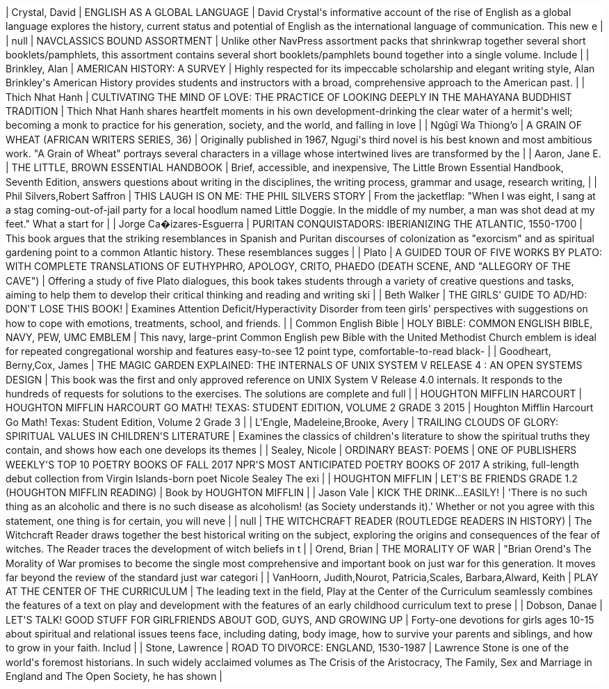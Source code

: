 | Crystal, David | ENGLISH AS A GLOBAL LANGUAGE | David Crystal's informative account of the rise of English as a global language explores the history, current status and potential of English as the international language of communication. This new e |
| null | NAVCLASSICS BOUND ASSORTMENT | Unlike other NavPress assortment packs that shrinkwrap together several short booklets/pamphlets, this assortment contains several short booklets/pamphlets bound together into a single volume. Include |
| Brinkley, Alan | AMERICAN HISTORY: A SURVEY | Highly respected for its impeccable scholarship and elegant writing style, Alan Brinkley's American History provides students and instructors with a broad, comprehensive approach to the American past. |
| Thich Nhat Hanh | CULTIVATING THE MIND OF LOVE: THE PRACTICE OF LOOKING DEEPLY IN THE MAHAYANA BUDDHIST TRADITION | Thich Nhat Hanh shares heartfelt moments in his own development-drinking the clear water of a hermit's well; becoming a monk to practice for his generation, society, and the world, and falling in love |
| Ngu&#x303;gi&#x303; Wa Thiong&#x2bc;o | A GRAIN OF WHEAT (AFRICAN WRITERS SERIES, 36) | Originally published in 1967, Ngugi's third novel is his best known and most ambitious work. "A Grain of Wheat" portrays several characters in a village whose intertwined lives are transformed by the  |
| Aaron, Jane E. | THE LITTLE, BROWN ESSENTIAL HANDBOOK | Brief, accessible, and inexpensive, The Little Brown Essential Handbook, Seventh Edition, answers questions about writing in the disciplines, the writing process, grammar and usage, research writing,  |
| Phil Silvers,Robert Saffron | THIS LAUGH IS ON ME: THE PHIL SILVERS STORY | From the jacketflap: "When I was eight, I sang at a stag coming-out-of-jail party for a local hoodlum named Little Doggie. In the middle of my number, a man was shot dead at my feet." What a start for |
| Jorge Ca�izares-Esguerra | PURITAN CONQUISTADORS: IBERIANIZING THE ATLANTIC, 1550-1700 | This book argues that the striking resemblances in Spanish and Puritan discourses of colonization as "exorcism" and as spiritual gardening point to a common Atlantic history. These resemblances sugges |
| Plato | A GUIDED TOUR OF FIVE WORKS BY PLATO: WITH COMPLETE TRANSLATIONS OF EUTHYPHRO, APOLOGY, CRITO, PHAEDO (DEATH SCENE, AND "ALLEGORY OF THE CAVE") | Offering a study of five Plato dialogues, this book takes students through a variety of creative questions and tasks, aiming to help them to develop their critical thinking and reading and writing ski |
| Beth Walker | THE GIRLS' GUIDE TO AD/HD: DON'T LOSE THIS BOOK! | Examines Attention Deficit/Hyperactivity Disorder from teen girls' perspectives with suggestions on how to cope with emotions, treatments, school, and friends. |
| Common English Bible | HOLY BIBLE: COMMON ENGLISH BIBLE, NAVY, PEW, UMC EMBLEM |  This navy, large-print Common English pew Bible with the United Methodist Church emblem is ideal for repeated congregational worship and features easy-to-see 12 point type, comfortable-to-read black- |
| Goodheart, Berny,Cox, James | THE MAGIC GARDEN EXPLAINED: THE INTERNALS OF UNIX SYSTEM V RELEASE 4 : AN OPEN SYSTEMS DESIGN | This book was the first and only approved reference on UNIX System V Release 4.0 internals. It responds to the hundreds of requests for solutions to the exercises. The solutions are complete and full  |
| HOUGHTON MIFFLIN HARCOURT | HOUGHTON MIFFLIN HARCOURT GO MATH! TEXAS: STUDENT EDITION, VOLUME 2 GRADE 3 2015 | Houghton Mifflin Harcourt Go Math! Texas: Student Edition, Volume 2 Grade 3 |
| L'Engle, Madeleine,Brooke, Avery | TRAILING CLOUDS OF GLORY: SPIRITUAL VALUES IN CHILDREN'S LITERATURE | Examines the classics of children's literature to show the spiritual truths they contain, and shows how each one develops its themes |
| Sealey, Nicole | ORDINARY BEAST: POEMS |  ONE OF PUBLISHERS WEEKLY'S TOP 10 POETRY BOOKS OF FALL 2017  NPR'S MOST ANTICIPATED POETRY BOOKS OF 2017  A striking, full-length debut collection from Virgin Islands-born poet Nicole Sealey  The exi |
| HOUGHTON MIFFLIN | LET'S BE FRIENDS GRADE 1.2 (HOUGHTON MIFFLIN READING) | Book by HOUGHTON MIFFLIN |
| Jason Vale | KICK THE DRINK...EASILY! | 'There is no such thing as an alcoholic and there is no such disease as alcoholism! (as Society understands it).'  Whether or not you agree with this statement, one thing is for certain, you will neve |
| null | THE WITCHCRAFT READER (ROUTLEDGE READERS IN HISTORY) |  The Witchcraft Reader draws together the best historical writing on the subject, exploring the origins and consequences of the fear of witches. The Reader traces the development of witch beliefs in t |
| Orend, Brian | THE MORALITY OF WAR | "Brian Orend's The Morality of War promises to become the single most comprehensive and important book on just war for this generation. It moves far beyond the review of the standard just war categori |
| VanHoorn, Judith,Nourot, Patricia,Scales, Barbara,Alward, Keith | PLAY AT THE CENTER OF THE CURRICULUM |  The leading text in the field, Play at the Center of the Curriculum seamlessly combines the features of a text on play and development with the features of an early childhood curriculum text to prese |
| Dobson, Danae | LET'S TALK! GOOD STUFF FOR GIRLFRIENDS ABOUT GOD, GUYS, AND GROWING UP | Forty-one devotions for girls ages 10-15 about spiritual and relational issues teens face, including dating, body image, how to survive your parents and siblings, and how to grow in your faith. Includ |
| Stone, Lawrence | ROAD TO DIVORCE: ENGLAND, 1530-1987 | Lawrence Stone is one of the world's foremost historians. In such widely acclaimed volumes as The Crisis of the Aristocracy, The Family, Sex and Marriage in England and The Open Society, he has shown  |